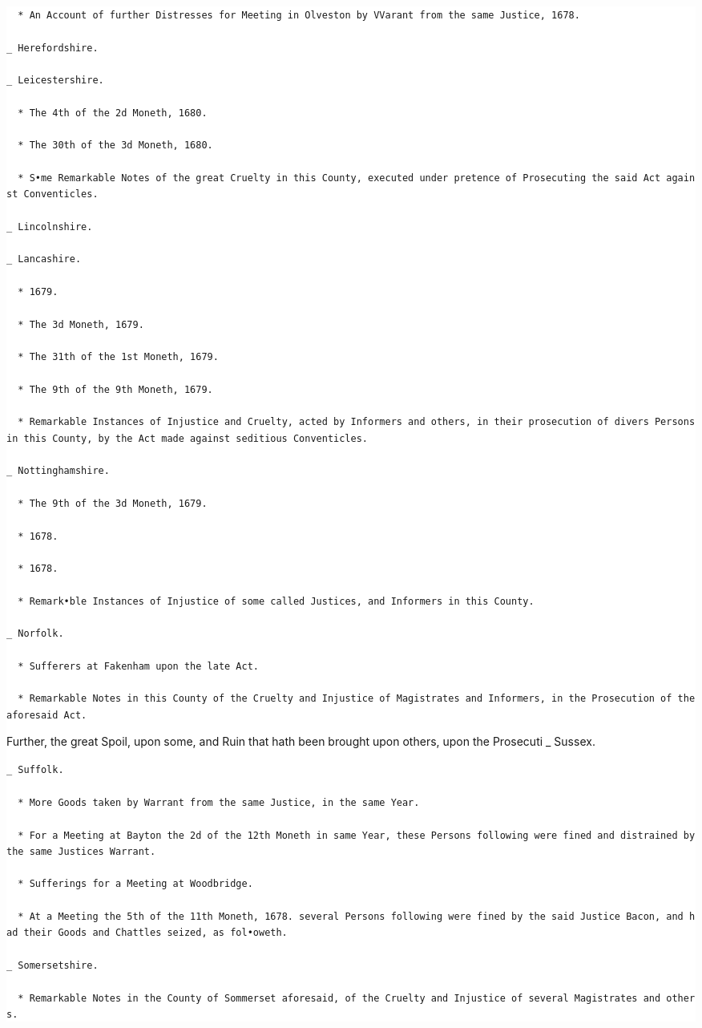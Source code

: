       * An Account of further Distresses for Meeting in Olveston by VVarant from the same Justice, 1678.

    _ Herefordshire.

    _ Leicestershire.

      * The 4th of the 2d Moneth, 1680.

      * The 30th of the 3d Moneth, 1680.

      * S•me Remarkable Notes of the great Cruelty in this County, executed under pretence of Prosecuting the said Act against Conventicles.

    _ Lincolnshire.

    _ Lancashire.

      * 1679.

      * The 3d Moneth, 1679.

      * The 31th of the 1st Moneth, 1679.

      * The 9th of the 9th Moneth, 1679.

      * Remarkable Instances of Injustice and Cruelty, acted by Informers and others, in their prosecution of divers Persons in this County, by the Act made against seditious Conventicles.

    _ Nottinghamshire.

      * The 9th of the 3d Moneth, 1679.

      * 1678.

      * 1678.

      * Remark•ble Instances of Injustice of some called Justices, and Informers in this County.

    _ Norfolk.

      * Sufferers at Fakenham upon the late Act.

      * Remarkable Notes in this County of the Cruelty and Injustice of Magistrates and Informers, in the Prosecution of the aforesaid Act.
Further, the great Spoil, upon some, and Ruin that hath been brought upon others, upon the Prosecuti
    _ Sussex.

    _ Suffolk.

      * More Goods taken by Warrant from the same Justice, in the same Year.

      * For a Meeting at Bayton the 2d of the 12th Moneth in same Year, these Persons following were fined and distrained by the same Justices Warrant.

      * Sufferings for a Meeting at Woodbridge.

      * At a Meeting the 5th of the 11th Moneth, 1678. several Persons following were fined by the said Justice Bacon, and had their Goods and Chattles seized, as fol•oweth.

    _ Somersetshire.

      * Remarkable Notes in the County of Sommerset aforesaid, of the Cruelty and Injustice of several Magistrates and others.
